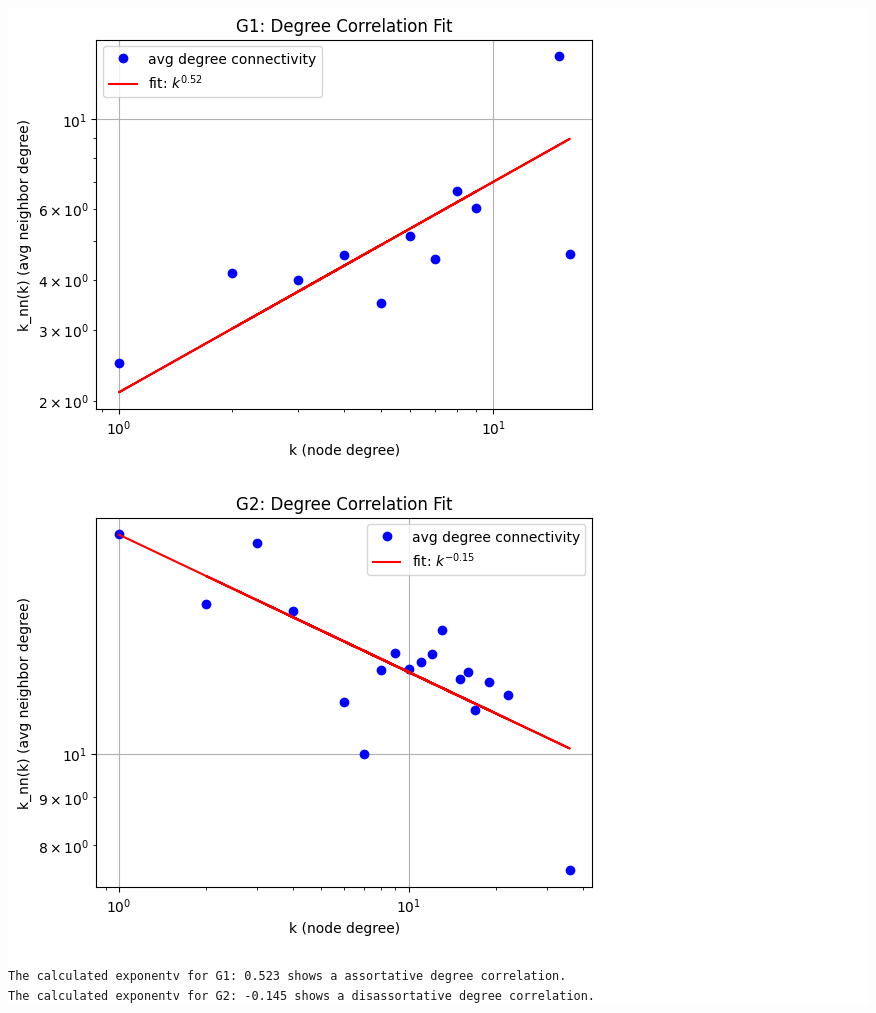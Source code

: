 ![](02_netana_ex03_files/figure-commonmark/cell-10-output-1.png)

![](02_netana_ex03_files/figure-commonmark/cell-10-output-2.png)

    The calculated exponentv for G1: 0.523 shows a assortative degree correlation.
    The calculated exponentv for G2: -0.145 shows a disassortative degree correlation.
